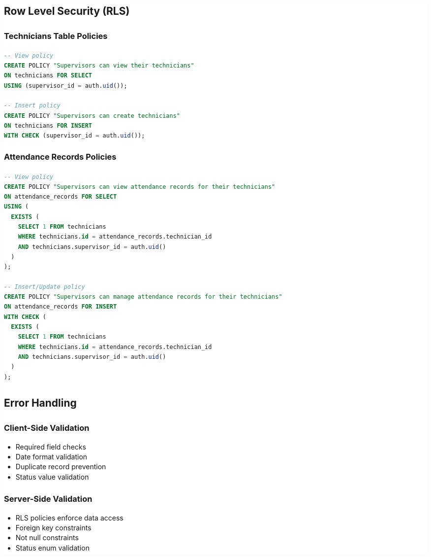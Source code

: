 ## Row Level Security (RLS)

### Technicians Table Policies
```sql
-- View policy
CREATE POLICY "Supervisors can view their technicians"
ON technicians FOR SELECT
USING (supervisor_id = auth.uid());

-- Insert policy
CREATE POLICY "Supervisors can create technicians"
ON technicians FOR INSERT
WITH CHECK (supervisor_id = auth.uid());
```

### Attendance Records Policies
```sql
-- View policy
CREATE POLICY "Supervisors can view attendance records for their technicians"
ON attendance_records FOR SELECT
USING (
  EXISTS (
    SELECT 1 FROM technicians
    WHERE technicians.id = attendance_records.technician_id
    AND technicians.supervisor_id = auth.uid()
  )
);

-- Insert/Update policy
CREATE POLICY "Supervisors can manage attendance records for their technicians"
ON attendance_records FOR INSERT
WITH CHECK (
  EXISTS (
    SELECT 1 FROM technicians
    WHERE technicians.id = attendance_records.technician_id
    AND technicians.supervisor_id = auth.uid()
  )
);
```

## Error Handling

### Client-Side Validation
- Required field checks
- Date format validation
- Duplicate record prevention
- Status value validation

### Server-Side Validation
- RLS policies enforce data access
- Foreign key constraints
- Not null constraints
- Status enum validation
